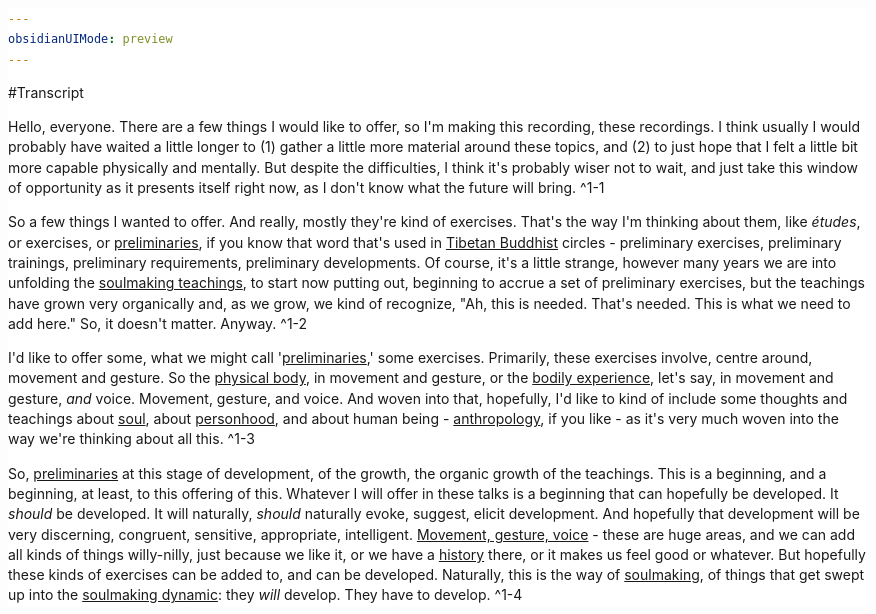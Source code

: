 ```yaml
---
obsidianUIMode: preview
---
```

#Transcript

Hello, everyone. There are a few things I would like to offer, so I'm making this recording, these recordings. I think usually I would probably have waited a little longer to (1) gather a little more material around these topics, and (2) to just hope that I felt a little bit more capable physically and mentally. But despite the difficulties, I think it's probably wiser not to wait, and just take this window of opportunity as it presents itself right now, as I don't know what the future will bring. ^1-1

So a few things I wanted to offer. And really, mostly they're kind of exercises. That's the way I'm thinking about them, like _études_, or exercises, or <a data-href="preliminaries" href="https://publish.obsidian.md/rob-burbea/preliminaries" class="internal-link" target="_blank" rel="noopener">preliminaries</a>, if you know that word that's used in <a aria-label-position="top" aria-label="Tibetan Buddhism" data-href="Tibetan Buddhism" href="https://publish.obsidian.md/rob-burbea/Tibetan+Buddhism" class="internal-link" target="_blank" rel="noopener">Tibetan Buddhist</a> circles - preliminary exercises, preliminary trainings, preliminary requirements, preliminary developments. Of course, it's a little strange, however many years we are into unfolding the <a aria-label-position="top" aria-label="Soulmaking" data-href="Soulmaking" href="https://publish.obsidian.md/rob-burbea/Soulmaking" class="internal-link" target="_blank" rel="noopener">soulmaking teachings</a>, to start now putting out, beginning to accrue a set of preliminary exercises, but the teachings have grown very organically and, as we grow, we kind of recognize, "Ah, this is needed. That's needed. This is what we need to add here." So, it doesn't matter. Anyway. ^1-2

I'd like to offer some, what we might call '<a data-href="preliminaries" href="https://publish.obsidian.md/rob-burbea/preliminaries" class="internal-link" target="_blank" rel="noopener">preliminaries</a>,' some exercises. Primarily, these exercises involve, centre around, movement and gesture. So the <a aria-label-position="top" aria-label="Embodiment" data-href="Embodiment" href="https://publish.obsidian.md/rob-burbea/Embodiment" class="internal-link" target="_blank" rel="noopener">physical body</a>, in movement and gesture, or the <a aria-label-position="top" aria-label="Experience" data-href="Experience" href="https://publish.obsidian.md/rob-burbea/Experience" class="internal-link" target="_blank" rel="noopener">bodily experience</a>, let's say, in movement and gesture, _and_ voice. Movement, gesture, and voice. And woven into that, hopefully, I'd like to kind of include some thoughts and teachings about <a data-href="soul" href="https://publish.obsidian.md/rob-burbea/soul" class="internal-link" target="_blank" rel="noopener">soul</a>, about <a data-href="personhood" href="https://publish.obsidian.md/rob-burbea/personhood" class="internal-link" target="_blank" rel="noopener">personhood</a>, and about human being - <a data-href="anthropology" href="https://publish.obsidian.md/rob-burbea/anthropology" class="internal-link" target="_blank" rel="noopener">anthropology</a>, if you like - as it's very much woven into the way we're thinking about all this. ^1-3

So, <a data-href="preliminaries" href="https://publish.obsidian.md/rob-burbea/preliminaries" class="internal-link" target="_blank" rel="noopener">preliminaries</a> at this stage of development, of the growth, the organic growth of the teachings. This is a beginning, and a beginning, at least, to this offering of this. Whatever I will offer in these talks is a beginning that can hopefully be developed. It _should_ be developed. It will naturally, _should_ naturally evoke, suggest, elicit development. And hopefully that development will be very discerning, congruent, sensitive, appropriate, intelligent. <a aria-label-position="top" aria-label="Embodiment" data-href="Embodiment" href="https://publish.obsidian.md/rob-burbea/Embodiment" class="internal-link" target="_blank" rel="noopener">Movement, gesture, voice</a> - these are huge areas, and we can add all kinds of things willy-nilly, just because we like it, or we have a <a data-href="history" href="https://publish.obsidian.md/rob-burbea/history" class="internal-link" target="_blank" rel="noopener">history</a> there, or it makes us feel good or whatever. But hopefully these kinds of exercises can be added to, and can be developed. Naturally, this is the way of <a data-href="soulmaking" href="https://publish.obsidian.md/rob-burbea/soulmaking" class="internal-link" target="_blank" rel="noopener">soulmaking</a>, of things that get swept up into the <a data-href="soulmaking dynamic" href="https://publish.obsidian.md/rob-burbea/soulmaking+dynamic" class="internal-link" target="_blank" rel="noopener">soulmaking dynamic</a>: they _will_ develop. They have to develop. ^1-4
